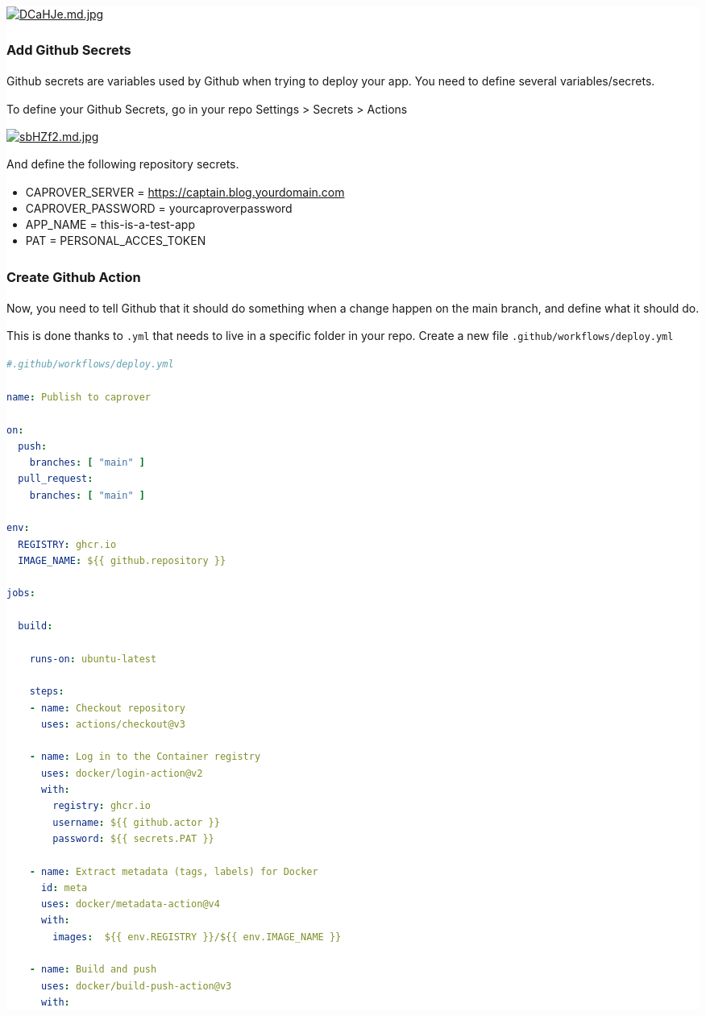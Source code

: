 [![DCaHJe.md.jpg](https://iili.io/DCaHJe.md.jpg)](https://freeimage.host/i/DCaHJe)

### Add Github Secrets

Github secrets are variables used by Github when trying to deploy your app. You need to define several variables/secrets.

To define your Github Secrets, go in your repo Settings > Secrets > Actions

[![sbHZf2.md.jpg](https://iili.io/sbHZf2.md.jpg)](https://freeimage.host/i/sbHZf2)

And define the following repository secrets.

* CAPROVER_SERVER = https://captain.blog.yourdomain.com
* CAPROVER_PASSWORD = yourcaproverpassword
* APP_NAME = this-is-a-test-app
* PAT = PERSONAL_ACCES_TOKEN

### Create Github Action

Now, you need to tell Github that it should do something when a change happen on the main branch, and define what it should do.

This is done thanks to `.yml` that needs to live in a specific folder in your repo. Create a new file `.github/workflows/deploy.yml`

```yaml
#.github/workflows/deploy.yml

name: Publish to caprover

on:
  push:
    branches: [ "main" ]
  pull_request:
    branches: [ "main" ]
    
env:
  REGISTRY: ghcr.io
  IMAGE_NAME: ${{ github.repository }}

jobs:

  build:

    runs-on: ubuntu-latest

    steps:
    - name: Checkout repository
      uses: actions/checkout@v3
    
    - name: Log in to the Container registry
      uses: docker/login-action@v2
      with:
        registry: ghcr.io
        username: ${{ github.actor }}
        password: ${{ secrets.PAT }}
        
    - name: Extract metadata (tags, labels) for Docker
      id: meta
      uses: docker/metadata-action@v4
      with:
        images:  ${{ env.REGISTRY }}/${{ env.IMAGE_NAME }}

    - name: Build and push
      uses: docker/build-push-action@v3
      with:
```